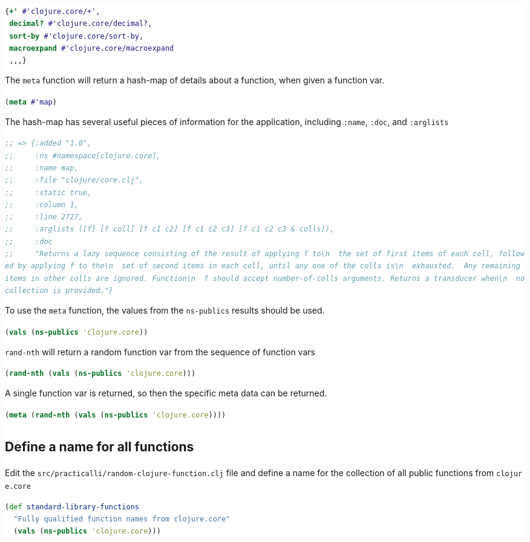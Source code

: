 ```clojure
{+' #'clojure.core/+',
 decimal? #'clojure.core/decimal?,
 sort-by #'clojure.core/sort-by,
 macroexpand #'clojure.core/macroexpand
 ,,,}
```

The `meta` function will return a hash-map of details about a function, when given a function var.

```clojure
(meta #'map)
```

The hash-map has several useful pieces of information for the application, including `:name`, `:doc`, and `:arglists`

```clojure
;; => {:added "1.0",
;;     :ns #namespace[clojure.core],
;;     :name map,
;;     :file "clojure/core.clj",
;;     :static true,
;;     :column 1,
;;     :line 2727,
;;     :arglists ([f] [f coll] [f c1 c2] [f c1 c2 c3] [f c1 c2 c3 & colls]),
;;     :doc
;;     "Returns a lazy sequence consisting of the result of applying f to\n  the set of first items of each coll, followed by applying f to the\n  set of second items in each coll, until any one of the colls is\n  exhausted.  Any remaining items in other colls are ignored. Function\n  f should accept number-of-colls arguments. Returns a transducer when\n  no collection is provided."}
```

To use the `meta` function, the values from the `ns-publics` results should be used.

```clojure
(vals (ns-publics 'clojure.core))
```

`rand-nth` will return a random function var from the sequence of function vars

```clojure
(rand-nth (vals (ns-publics 'clojure.core)))
```

A single function var is returned, so then the specific meta data can be returned.

```clojure
(meta (rand-nth (vals (ns-publics 'clojure.core))))
```


## Define a name for all functions
Edit the `src/practicalli/random-clojure-function.clj` file and define a name for the collection of all public functions from `clojure.core`

```clojure
(def standard-library-functions
  "Fully qualified function names from clojure.core"
  (vals (ns-publics 'clojure.core)))
```
